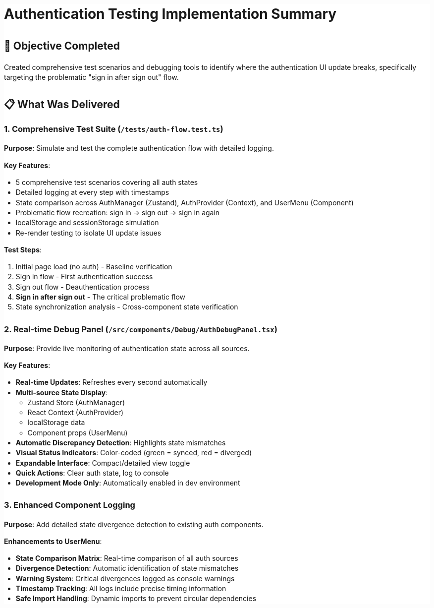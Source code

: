# Authentication Testing Implementation Summary

## 🎯 Objective Completed
Created comprehensive test scenarios and debugging tools to identify where the authentication UI update breaks, specifically targeting the problematic "sign in after sign out" flow.

## 📋 What Was Delivered

### 1. Comprehensive Test Suite (`/tests/auth-flow.test.ts`)
**Purpose**: Simulate and test the complete authentication flow with detailed logging.

**Key Features**:
- 5 comprehensive test scenarios covering all auth states
- Detailed logging at every step with timestamps
- State comparison across AuthManager (Zustand), AuthProvider (Context), and UserMenu (Component)
- Problematic flow recreation: sign in → sign out → sign in again
- localStorage and sessionStorage simulation
- Re-render testing to isolate UI update issues

**Test Steps**:
1. Initial page load (no auth) - Baseline verification
2. Sign in flow - First authentication success
3. Sign out flow - Deauthentication process  
4. **Sign in after sign out** - The critical problematic flow
5. State synchronization analysis - Cross-component state verification

### 2. Real-time Debug Panel (`/src/components/Debug/AuthDebugPanel.tsx`)
**Purpose**: Provide live monitoring of authentication state across all sources.

**Key Features**:
- **Real-time Updates**: Refreshes every second automatically
- **Multi-source State Display**:
  - Zustand Store (AuthManager)
  - React Context (AuthProvider)  
  - localStorage data
  - Component props (UserMenu)
- **Automatic Discrepancy Detection**: Highlights state mismatches
- **Visual Status Indicators**: Color-coded (green = synced, red = diverged)
- **Expandable Interface**: Compact/detailed view toggle
- **Quick Actions**: Clear auth state, log to console
- **Development Mode Only**: Automatically enabled in dev environment

### 3. Enhanced Component Logging
**Purpose**: Add detailed state divergence detection to existing auth components.

**Enhancements to UserMenu**:
- **State Comparison Matrix**: Real-time comparison of all auth sources
- **Divergence Detection**: Automatic identification of state mismatches
- **Warning System**: Critical divergences logged as console warnings
- **Timestamp Tracking**: All logs include precise timing information
- **Safe Import Handling**: Dynamic imports to prevent circular dependencies
